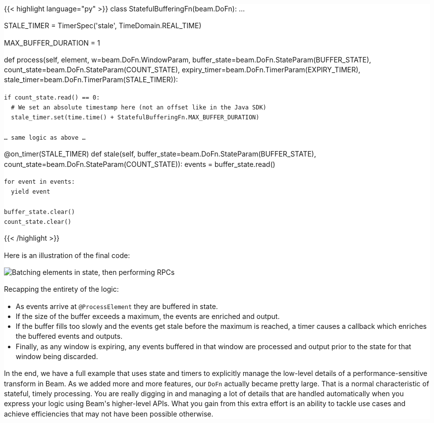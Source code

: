 {{< highlight language="py" >}}
class StatefulBufferingFn(beam.DoFn):
…

STALE_TIMER = TimerSpec('stale', TimeDomain.REAL_TIME)

MAX_BUFFER_DURATION = 1

def process(self, element,
w=beam.DoFn.WindowParam,
buffer_state=beam.DoFn.StateParam(BUFFER_STATE),
count_state=beam.DoFn.StateParam(COUNT_STATE),
expiry_timer=beam.DoFn.TimerParam(EXPIRY_TIMER),
stale_timer=beam.DoFn.TimerParam(STALE_TIMER)):

    if count_state.read() == 0:
      # We set an absolute timestamp here (not an offset like in the Java SDK)
      stale_timer.set(time.time() + StatefulBufferingFn.MAX_BUFFER_DURATION)

    … same logic as above …

@on_timer(STALE_TIMER)
def stale(self,
buffer_state=beam.DoFn.StateParam(BUFFER_STATE),
count_state=beam.DoFn.StateParam(COUNT_STATE)):
events = buffer_state.read()

    for event in events:
      yield event

    buffer_state.clear()
    count_state.clear()

{{< /highlight >}}

Here is an illustration of the final code:

<img class="center-block"
    src="/images/blog/timely-processing/BatchedRpcStale.png"
    alt="Batching elements in state, then performing RPCs"
    width="600">

Recapping the entirety of the logic:

- As events arrive at `@ProcessElement` they are buffered in state.
- If the size of the buffer exceeds a maximum, the events are enriched and output.
- If the buffer fills too slowly and the events get stale before the maximum is reached,
  a timer causes a callback which enriches the buffered events and outputs.
- Finally, as any window is expiring, any events buffered in that window are
  processed and output prior to the state for that window being discarded.

In the end, we have a full example that uses state and timers to explicitly
manage the low-level details of a performance-sensitive transform in Beam. As
we added more and more features, our `DoFn` actually became pretty large. That
is a normal characteristic of stateful, timely processing. You are really
digging in and managing a lot of details that are handled automatically when
you express your logic using Beam's higher-level APIs. What you gain from this
extra effort is an ability to tackle use cases and achieve efficiencies that
may not have been possible otherwise.
